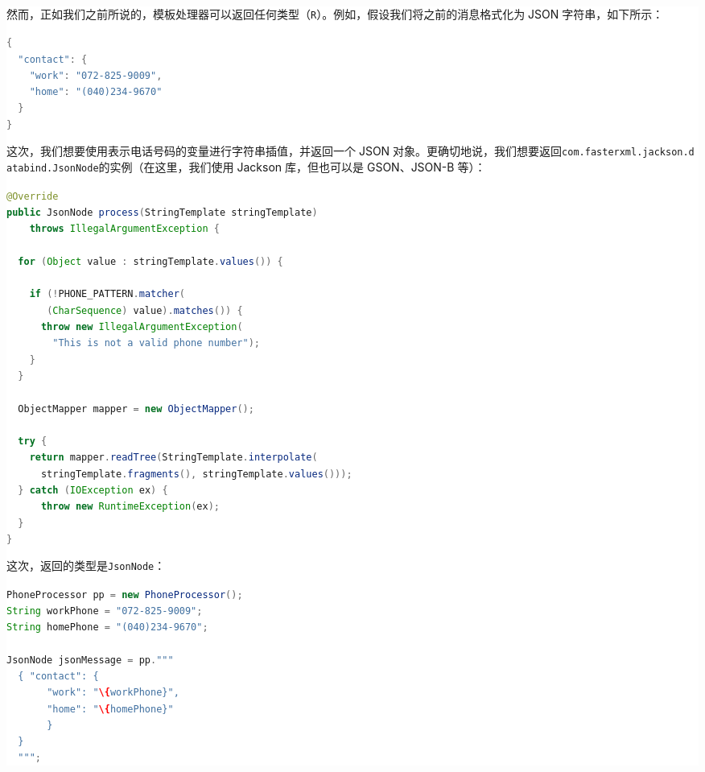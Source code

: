 然而，正如我们之前所说的，模板处理器可以返回任何类型（`R`）。例如，假设我们将之前的消息格式化为 JSON 字符串，如下所示：

```java
{ 
  "contact": { 
    "work": "072-825-9009", 
    "home": "(040)234-9670" 
  } 
} 
```

这次，我们想要使用表示电话号码的变量进行字符串插值，并返回一个 JSON 对象。更确切地说，我们想要返回`com.fasterxml.jackson.databind.JsonNode`的实例（在这里，我们使用 Jackson 库，但也可以是 GSON、JSON-B 等）：

```java
@Override 
public JsonNode process(StringTemplate stringTemplate)  
    throws IllegalArgumentException { 

  for (Object value : stringTemplate.values()) { 

    if (!PHONE_PATTERN.matcher( 
       (CharSequence) value).matches()) { 
      throw new IllegalArgumentException( 
        "This is not a valid phone number"); 
    } 
  } 

  ObjectMapper mapper = new ObjectMapper();

  try { 
    return mapper.readTree(StringTemplate.interpolate( 
      stringTemplate.fragments(), stringTemplate.values())); 
  } catch (IOException ex) { 
      throw new RuntimeException(ex);
  }
} 
```

这次，返回的类型是`JsonNode`：

```java
PhoneProcessor pp = new PhoneProcessor(); 
String workPhone = "072-825-9009"; 
String homePhone = "(040)234-9670"; 

JsonNode jsonMessage = pp.""" 
  { "contact": { 
       "work": "\{workPhone}", 
       "home": "\{homePhone}" 
       } 
  }   
  """; 
```

